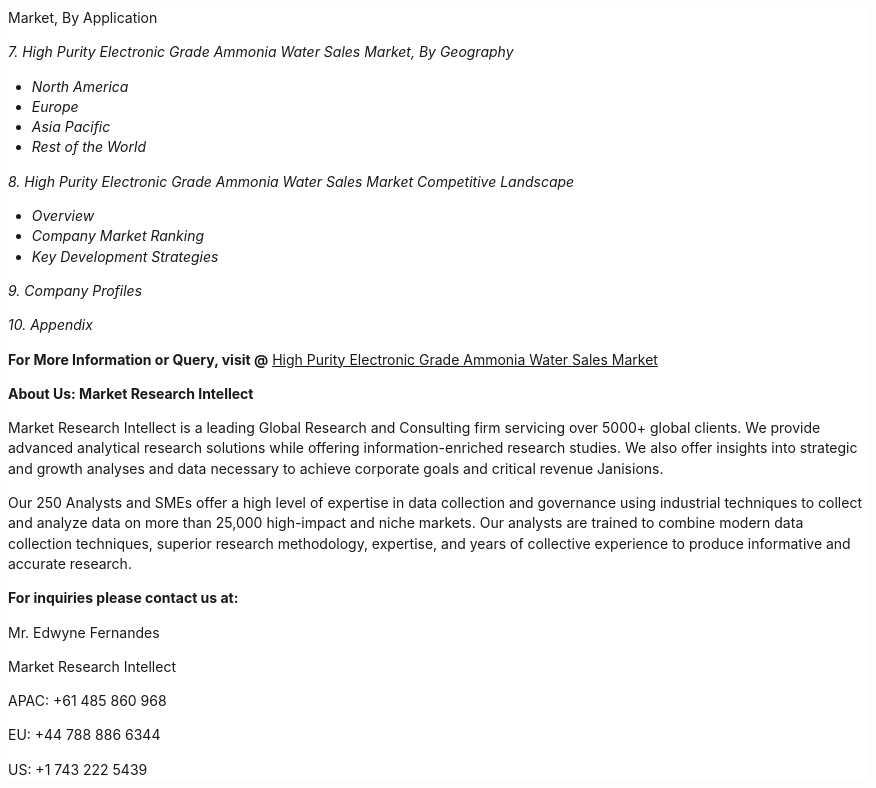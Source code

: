 Market, By Application</span></em></p><p><em><span class="font-[700]">7. High Purity Electronic Grade Ammonia Water Sales Market, By Geography</span></em></p><ul><li><em><span class="">North America</span></em></li><li><em><span class="">Europe</span></em></li><li><em><span class="">Asia Pacific</span></em></li><li><em><span class="">Rest of the World</span></em></li></ul><p><em><span class="font-[700]">8. High Purity Electronic Grade Ammonia Water Sales Market Competitive Landscape</span></em></p><ul><li><em><span class="">Overview</span></em></li><li><em><span class="">Company Market Ranking</span></em></li><li><em><span class="">Key Development Strategies</span></em></li></ul><p><em><span class="font-[700]">9. Company Profiles</span></em></p><p><em><span class="font-[700]">10. Appendix</span></em></p><p><span class="font-[700]"><strong>For More Information or Query, visit&nbsp;@</strong>&nbsp;</span><span class="font-[700]"><a href="https://www.marketresearchintellect.com/product/global-high-purity-electronic-grade-ammonia-water-sales-market/?utm_source=Linkedin&utm_medium=838" target="_blank" data-tracking-control-name="article-ssr-frontend-pulse_little-text-block" data-tracking-will-navigate="" data-test-link="">High Purity Electronic Grade Ammonia Water Sales Market</a></span></p><p><strong><span class="font-[700]">About Us: Market Research Intellect</span></strong></p><p><span class="">Market Research Intellect is a leading Global Research and Consulting firm servicing over 5000+ global clients. We provide advanced analytical research solutions while offering information-enriched research studies.&nbsp;</span>We also offer insights into strategic and growth analyses and data necessary to achieve corporate goals and critical revenue Janisions.</p><p><span class="">Our 250 Analysts and SMEs offer a high level of expertise in data collection and governance using industrial techniques to collect and analyze data on more than 25,000 high-impact and niche markets. Our analysts are trained to combine modern data collection techniques, superior research methodology, expertise, and years of collective experience to produce informative and accurate research.</span></p><p><strong>For inquiries please contact us at:</strong></p><p>Mr. Edwyne Fernandes</p><p>Market Research Intellect</p><p>APAC: +61 485 860 968</p><p>EU: +44 788 886 6344</p><p>US: +1 743 222 5439</p>
